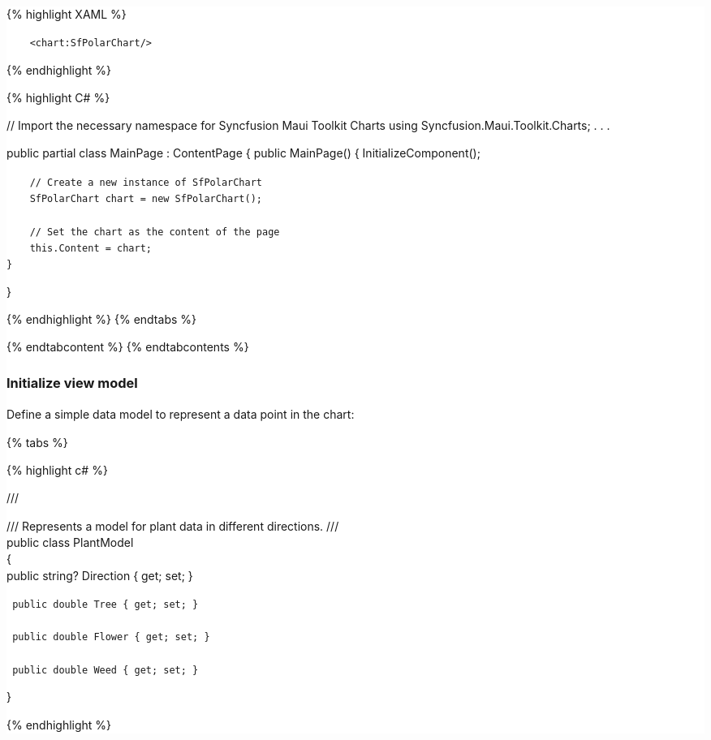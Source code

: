 {% highlight XAML %}

<ContentPage xmlns="http://schemas.microsoft.com/dotnet/2021/maui"
             xmlns:x="http://schemas.microsoft.com/winfx/2009/xaml"
             xmlns:chart="clr-namespace:Syncfusion.Maui.Toolkit.Charts;assembly=Syncfusion.Maui.Toolkit"
             x:Class="GettingStarted.MainPage">

        <chart:SfPolarChart/>

</ContentPage>

{% endhighlight %}

{% highlight C# %}

// Import the necessary namespace for Syncfusion Maui Toolkit Charts
using Syncfusion.Maui.Toolkit.Charts;
. . .

public partial class MainPage : ContentPage
{
    public MainPage()
    {
        InitializeComponent();

        // Create a new instance of SfPolarChart
        SfPolarChart chart = new SfPolarChart();

        // Set the chart as the content of the page
        this.Content = chart;
    }
}

{% endhighlight %}
{% endtabs %}

{% endtabcontent %}
{% endtabcontents %}

### Initialize view model

Define a simple data model to represent a data point in the chart:

{% tabs %}  

{% highlight c# %}

/// <summary>
/// Represents a model for plant data in different directions.
/// </summary>
public class PlantModel   
{   
     public string? Direction { get; set; }

     public double Tree { get; set; }

     public double Flower { get; set; }

     public double Weed { get; set; }
}

{% endhighlight %} 
